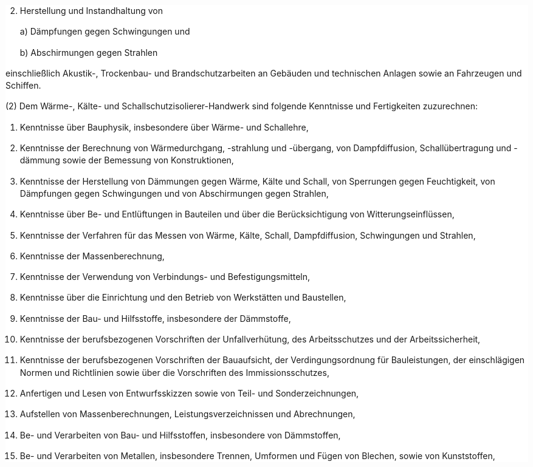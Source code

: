 
2.  Herstellung und Instandhaltung von

    a)  Dämpfungen gegen Schwingungen und


    b)  Abschirmungen gegen Strahlen






einschließlich Akustik-, Trockenbau- und Brandschutzarbeiten an Gebäuden und technischen Anlagen sowie an Fahrzeugen und Schiffen.

(2) Dem Wärme-, Kälte- und Schallschutzisolierer-Handwerk sind folgende Kenntnisse und Fertigkeiten zuzurechnen:

1.  Kenntnisse über Bauphysik, insbesondere über Wärme- und Schallehre,


2.  Kenntnisse der Berechnung von Wärmedurchgang, -strahlung und -übergang, von Dampfdiffusion, Schallübertragung und -dämmung sowie der Bemessung von Konstruktionen,


3.  Kenntnisse der Herstellung von Dämmungen gegen Wärme, Kälte und Schall, von Sperrungen gegen Feuchtigkeit, von Dämpfungen gegen Schwingungen und von Abschirmungen gegen Strahlen,


4.  Kenntnisse über Be- und Entlüftungen in Bauteilen und über die Berücksichtigung von Witterungseinflüssen,


5.  Kenntnisse der Verfahren für das Messen von Wärme, Kälte, Schall, Dampfdiffusion, Schwingungen und Strahlen,


6.  Kenntnisse der Massenberechnung,


7.  Kenntnisse der Verwendung von Verbindungs- und Befestigungsmitteln,


8.  Kenntnisse über die Einrichtung und den Betrieb von Werkstätten und Baustellen,


9.  Kenntnisse der Bau- und Hilfsstoffe, insbesondere der Dämmstoffe,


10. Kenntnisse der berufsbezogenen Vorschriften der Unfallverhütung, des Arbeitsschutzes und der Arbeitssicherheit,


11. Kenntnisse der berufsbezogenen Vorschriften der Bauaufsicht, der Verdingungsordnung für Bauleistungen, der einschlägigen Normen und Richtlinien sowie über die Vorschriften des Immissionsschutzes,


12. Anfertigen und Lesen von Entwurfsskizzen sowie von Teil- und Sonderzeichnungen,


13. Aufstellen von Massenberechnungen, Leistungsverzeichnissen und Abrechnungen,


14. Be- und Verarbeiten von Bau- und Hilfsstoffen, insbesondere von Dämmstoffen,


15. Be- und Verarbeiten von Metallen, insbesondere Trennen, Umformen und Fügen von Blechen, sowie von Kunststoffen,
